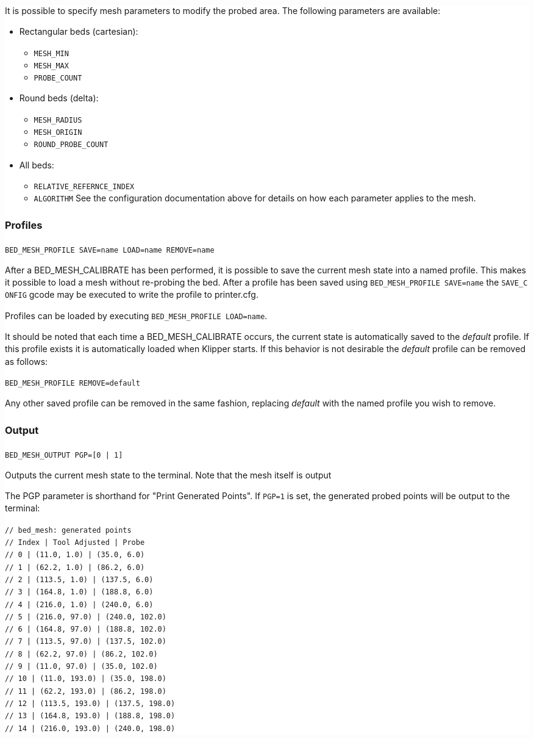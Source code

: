 It is possible to specify mesh parameters to modify the probed area. The
following parameters are available:

- Rectangular beds (cartesian):
  - `MESH_MIN`
  - `MESH_MAX`
  - `PROBE_COUNT`

- Round beds (delta):
  - `MESH_RADIUS`
  - `MESH_ORIGIN`
  - `ROUND_PROBE_COUNT`

- All beds:
  - `RELATIVE_REFERNCE_INDEX`
  - `ALGORITHM` See the configuration documentation above for details on how each
parameter applies to the mesh.


### Profiles

`BED_MESH_PROFILE SAVE=name LOAD=name REMOVE=name`

After a BED_MESH_CALIBRATE has been performed, it is possible to save the
current mesh state into a named profile. This makes it possible to load a mesh
without re-probing the bed. After a profile has been saved using
`BED_MESH_PROFILE SAVE=name` the `SAVE_CONFIG` gcode may be executed to write
the profile to printer.cfg.

Profiles can be loaded by executing `BED_MESH_PROFILE LOAD=name`.

It should be noted that each time a BED_MESH_CALIBRATE occurs, the current state
is automatically saved to the *default* profile. If this profile exists it is
automatically loaded when Klipper starts. If this behavior is not desirable the
*default* profile can be removed as follows:

`BED_MESH_PROFILE REMOVE=default`

Any other saved profile can be removed in the same fashion, replacing *default*
with the named profile you wish to remove.

### Output

`BED_MESH_OUTPUT PGP=[0 | 1]`

Outputs the current mesh state to the terminal. Note that the mesh itself is
output

The PGP parameter is shorthand for "Print Generated Points". If `PGP=1` is
set, the generated probed points will be output to the terminal:

```
// bed_mesh: generated points
// Index | Tool Adjusted | Probe
// 0 | (11.0, 1.0) | (35.0, 6.0)
// 1 | (62.2, 1.0) | (86.2, 6.0)
// 2 | (113.5, 1.0) | (137.5, 6.0)
// 3 | (164.8, 1.0) | (188.8, 6.0)
// 4 | (216.0, 1.0) | (240.0, 6.0)
// 5 | (216.0, 97.0) | (240.0, 102.0)
// 6 | (164.8, 97.0) | (188.8, 102.0)
// 7 | (113.5, 97.0) | (137.5, 102.0)
// 8 | (62.2, 97.0) | (86.2, 102.0)
// 9 | (11.0, 97.0) | (35.0, 102.0)
// 10 | (11.0, 193.0) | (35.0, 198.0)
// 11 | (62.2, 193.0) | (86.2, 198.0)
// 12 | (113.5, 193.0) | (137.5, 198.0)
// 13 | (164.8, 193.0) | (188.8, 198.0)
// 14 | (216.0, 193.0) | (240.0, 198.0)
```